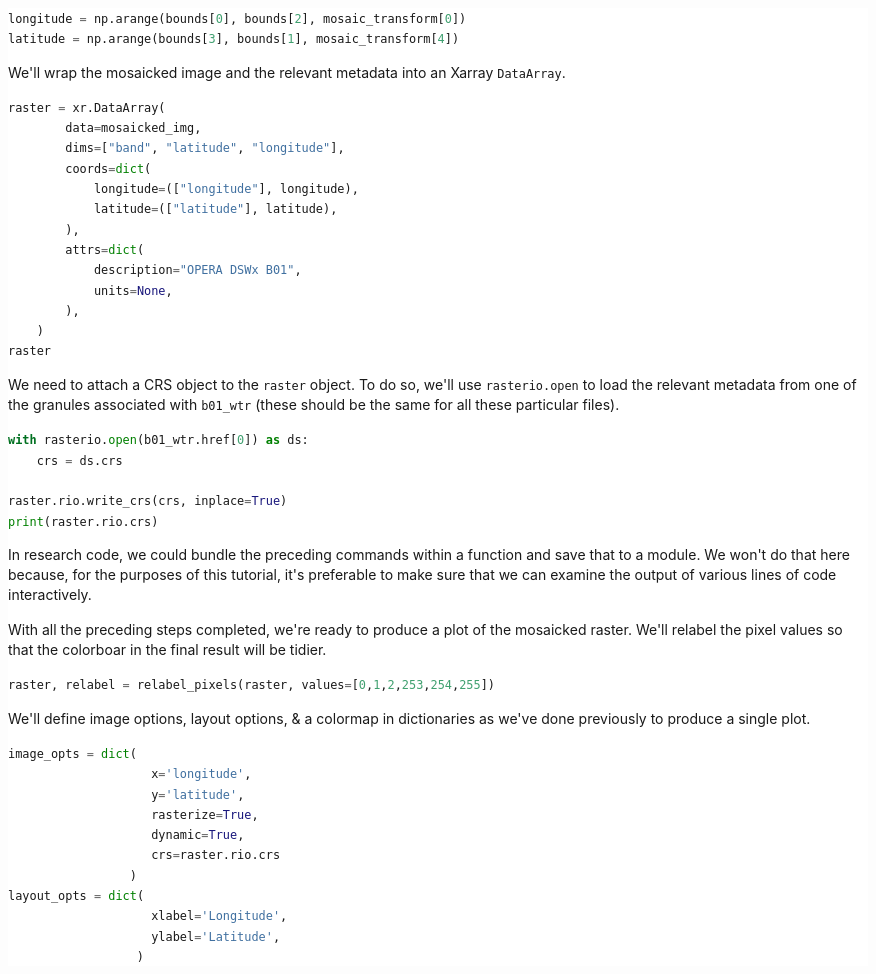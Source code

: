 ```python jupyter={"source_hidden": false}
longitude = np.arange(bounds[0], bounds[2], mosaic_transform[0])
latitude = np.arange(bounds[3], bounds[1], mosaic_transform[4])
```


We'll wrap the mosaicked image and the relevant metadata into an Xarray `DataArray`.


```python jupyter={"source_hidden": false}
raster = xr.DataArray(
        data=mosaicked_img,
        dims=["band", "latitude", "longitude"],
        coords=dict(
            longitude=(["longitude"], longitude),
            latitude=(["latitude"], latitude),
        ),
        attrs=dict(
            description="OPERA DSWx B01",
            units=None,
        ),
    )
raster
```


We need to attach a CRS object to the `raster` object. To do so, we'll use `rasterio.open` to load the relevant metadata from one of the granules associated with `b01_wtr` (these should be the same for all these particular files).


```python jupyter={"source_hidden": false}
with rasterio.open(b01_wtr.href[0]) as ds:
    crs = ds.crs

raster.rio.write_crs(crs, inplace=True)
print(raster.rio.crs)
```


In research code, we could bundle the preceding commands within a function and save that to a module. We won't do that here because, for the purposes of this tutorial, it's preferable to make sure that we can examine the output of various lines of code interactively.

With all the preceding steps completed, we're ready to produce a plot of the mosaicked raster. We'll relabel the pixel values so that the colorboar in the final result will be tidier.


```python jupyter={"source_hidden": false}
raster, relabel = relabel_pixels(raster, values=[0,1,2,253,254,255])
```


We'll define image options, layout options, & a colormap in dictionaries as we've done previously to produce a single plot.


```python jupyter={"source_hidden": false}
image_opts = dict(
                    x='longitude',
                    y='latitude',                   
                    rasterize=True, 
                    dynamic=True,
                    crs=raster.rio.crs
                 )
layout_opts = dict(
                    xlabel='Longitude',
                    ylabel='Latitude',
                  )
```
